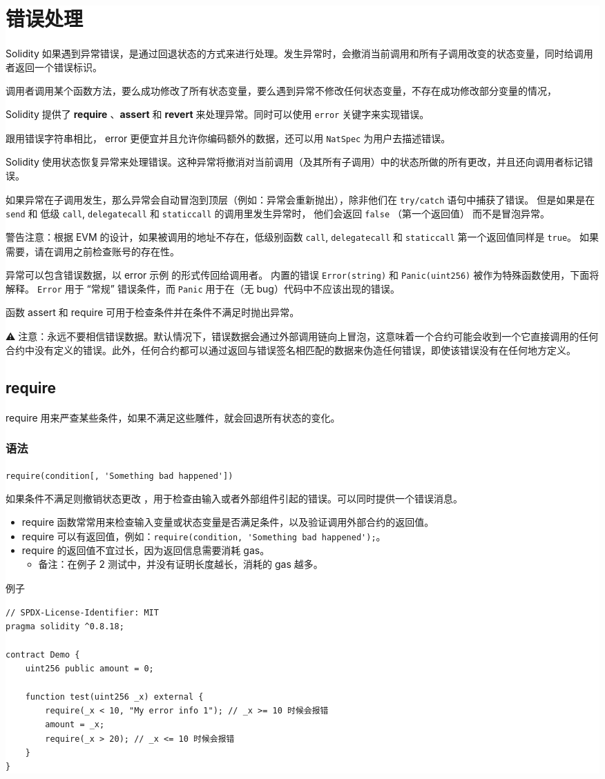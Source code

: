 # 错误处理

Solidity 如果遇到异常错误，是通过回退状态的方式来进行处理。发生异常时，会撤消当前调用和所有子调用改变的状态变量，同时给调用者返回一个错误标识。

调用者调用某个函数方法，要么成功修改了所有状态变量，要么遇到异常不修改任何状态变量，不存在成功修改部分变量的情况，

Solidity 提供了 **require** 、**assert** 和 **revert** 来处理异常。同时可以使用 `error` 关键字来实现错误。

跟用错误字符串相比， error 更便宜并且允许你编码额外的数据，还可以用 `NatSpec` 为用户去描述错误。

Solidity 使用状态恢复异常来处理错误。这种异常将撤消对当前调用（及其所有子调用）中的状态所做的所有更改，并且还向调用者标记错误。

如果异常在子调用发生，那么异常会自动冒泡到顶层（例如：异常会重新抛出），除非他们在 `try/catch` 语句中捕获了错误。 但是如果是在 `send` 和 低级 `call`, `delegatecall` 和 `staticcall` 的调用里发生异常时， 他们会返回 `false` （第一个返回值） 而不是冒泡异常。

警告注意：根据 EVM 的设计，如果被调用的地址不存在，低级别函数 `call`, `delegatecall` 和 `staticcall` 第一个返回值同样是 `true`。 如果需要，请在调用之前检查账号的存在性。

异常可以包含错误数据，以 error 示例 的形式传回给调用者。 内置的错误 `Error(string)` 和 `Panic(uint256)` 被作为特殊函数使用，下面将解释。 `Error` 用于 “常规” 错误条件，而 `Panic` 用于在（无 bug）代码中不应该出现的错误。

函数 assert 和 require 可用于检查条件并在条件不满足时抛出异常。

⚠️ 注意：永远不要相信错误数据。默认情况下，错误数据会通过外部调用链向上冒泡，这意味着一个合约可能会收到一个它直接调用的任何合约中没有定义的错误。此外，任何合约都可以通过返回与错误签名相匹配的数据来伪造任何错误，即使该错误没有在任何地方定义。

## require

require 用来严查某些条件，如果不满足这些雕件，就会回退所有状态的变化。

### 语法

```
require(condition[, 'Something bad happened'])
```

如果条件不满足则撤销状态更改 ，用于检查由输入或者外部组件引起的错误。可以同时提供一个错误消息。

- require 函数常常用来检查输入变量或状态变量是否满足条件，以及验证调用外部合约的返回值。
- require 可以有返回值，例如：`require(condition, 'Something bad happened');`。
- require 的返回值不宜过长，因为返回信息需要消耗 gas。
  - 备注：在例子 2 测试中，并没有证明长度越长，消耗的 gas 越多。

例子

```
// SPDX-License-Identifier: MIT
pragma solidity ^0.8.18;

contract Demo {
    uint256 public amount = 0;

    function test(uint256 _x) external {
        require(_x < 10, "My error info 1"); // _x >= 10 时候会报错
        amount = _x;
        require(_x > 20); // _x <= 10 时候会报错
    }
}
```
